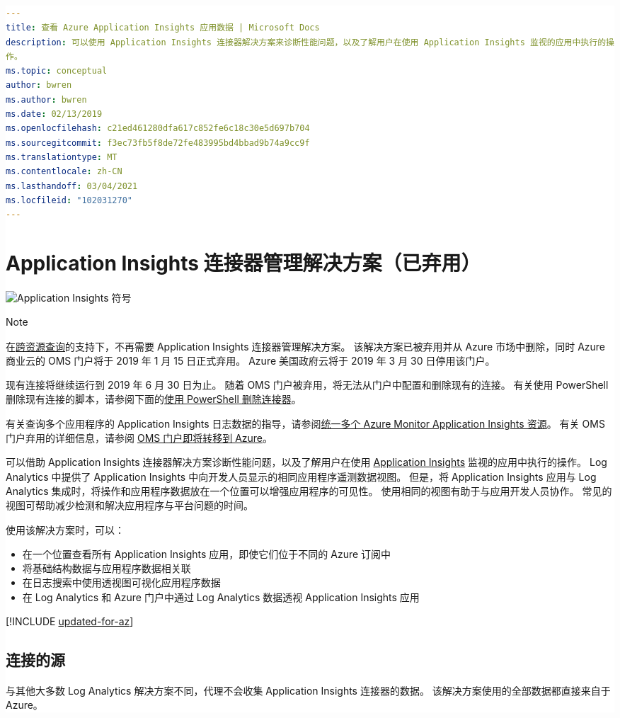 ```yaml
---
title: 查看 Azure Application Insights 应用数据 | Microsoft Docs
description: 可以使用 Application Insights 连接器解决方案来诊断性能问题，以及了解用户在使用 Application Insights 监视的应用中执行的操作。
ms.topic: conceptual
author: bwren
ms.author: bwren
ms.date: 02/13/2019
ms.openlocfilehash: c21ed461280dfa617c852fe6c18c30e5d697b704
ms.sourcegitcommit: f3ec73fb5f8de72fe483995bd4bbad9b74a9cc9f
ms.translationtype: MT
ms.contentlocale: zh-CN
ms.lasthandoff: 03/04/2021
ms.locfileid: "102031270"
---
```

# <a name="application-insights-connector-management-solution-deprecated"></a>Application Insights 连接器管理解决方案（已弃用）

![Application Insights 符号](./media/app-insights-connector/app-insights-connector-symbol.png)

>[!NOTE]
> 在[跨资源查询](../logs/cross-workspace-query.md)的支持下，不再需要 Application Insights 连接器管理解决方案。 该解决方案已被弃用并从 Azure 市场中删除，同时 Azure 商业云的 OMS 门户将于 2019 年 1 月 15 日正式弃用。 Azure 美国政府云将于 2019 年 3 月 30 日停用该门户。
>
>现有连接将继续运行到 2019 年 6 月 30 日为止。  随着 OMS 门户被弃用，将无法从门户中配置和删除现有的连接。 有关使用 PowerShell 删除现有连接的脚本，请参阅下面的[使用 PowerShell 删除连接器](#removing-the-connector-with-powershell)。
>
>有关查询多个应用程序的 Application Insights 日志数据的指导，请参阅[统一多个 Azure Monitor Application Insights 资源](./unify-app-resource-data.md)。 有关 OMS 门户弃用的详细信息，请参阅 [OMS 门户即将转移到 Azure](./oms-portal-transition.md)。
>
> 

可以借助 Application Insights 连接器解决方案诊断性能问题，以及了解用户在使用 [Application Insights](../app/app-insights-overview.md) 监视的应用中执行的操作。 Log Analytics 中提供了 Application Insights 中向开发人员显示的相同应用程序遥测数据视图。 但是，将 Application Insights 应用与 Log Analytics 集成时，将操作和应用程序数据放在一个位置可以增强应用程序的可见性。 使用相同的视图有助于与应用开发人员协作。 常见的视图可帮助减少检测和解决应用程序与平台问题的时间。

使用该解决方案时，可以：

- 在一个位置查看所有 Application Insights 应用，即使它们位于不同的 Azure 订阅中
- 将基础结构数据与应用程序数据相关联
- 在日志搜索中使用透视图可视化应用程序数据
- 在 Log Analytics 和 Azure 门户中通过 Log Analytics 数据透视 Application Insights 应用


[!INCLUDE [updated-for-az](../../../includes/updated-for-az.md)]

## <a name="connected-sources"></a>连接的源

与其他大多数 Log Analytics 解决方案不同，代理不会收集 Application Insights 连接器的数据。 该解决方案使用的全部数据都直接来自于 Azure。
